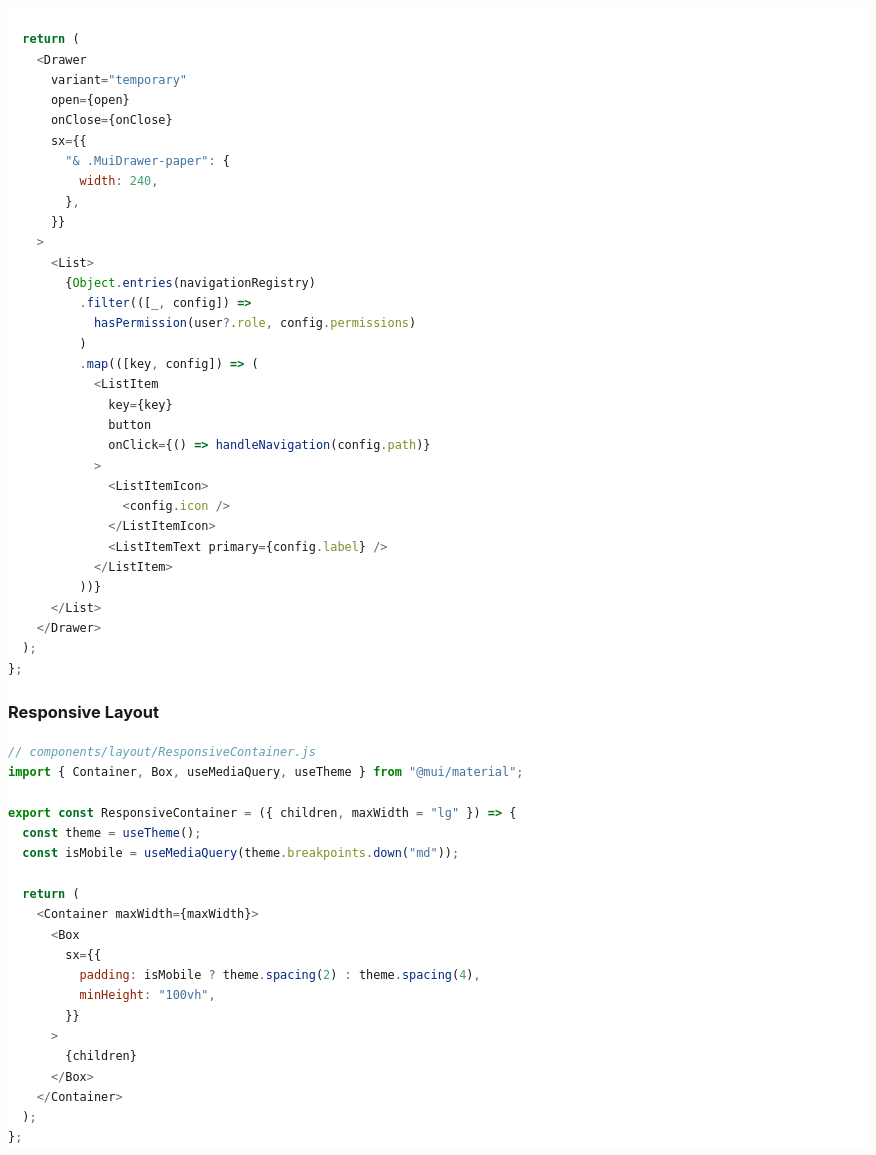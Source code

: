 ```javascript

  return (
    <Drawer
      variant="temporary"
      open={open}
      onClose={onClose}
      sx={{
        "& .MuiDrawer-paper": {
          width: 240,
        },
      }}
    >
      <List>
        {Object.entries(navigationRegistry)
          .filter(([_, config]) =>
            hasPermission(user?.role, config.permissions)
          )
          .map(([key, config]) => (
            <ListItem
              key={key}
              button
              onClick={() => handleNavigation(config.path)}
            >
              <ListItemIcon>
                <config.icon />
              </ListItemIcon>
              <ListItemText primary={config.label} />
            </ListItem>
          ))}
      </List>
    </Drawer>
  );
};
```

### Responsive Layout

```javascript
// components/layout/ResponsiveContainer.js
import { Container, Box, useMediaQuery, useTheme } from "@mui/material";

export const ResponsiveContainer = ({ children, maxWidth = "lg" }) => {
  const theme = useTheme();
  const isMobile = useMediaQuery(theme.breakpoints.down("md"));

  return (
    <Container maxWidth={maxWidth}>
      <Box
        sx={{
          padding: isMobile ? theme.spacing(2) : theme.spacing(4),
          minHeight: "100vh",
        }}
      >
        {children}
      </Box>
    </Container>
  );
};
```
